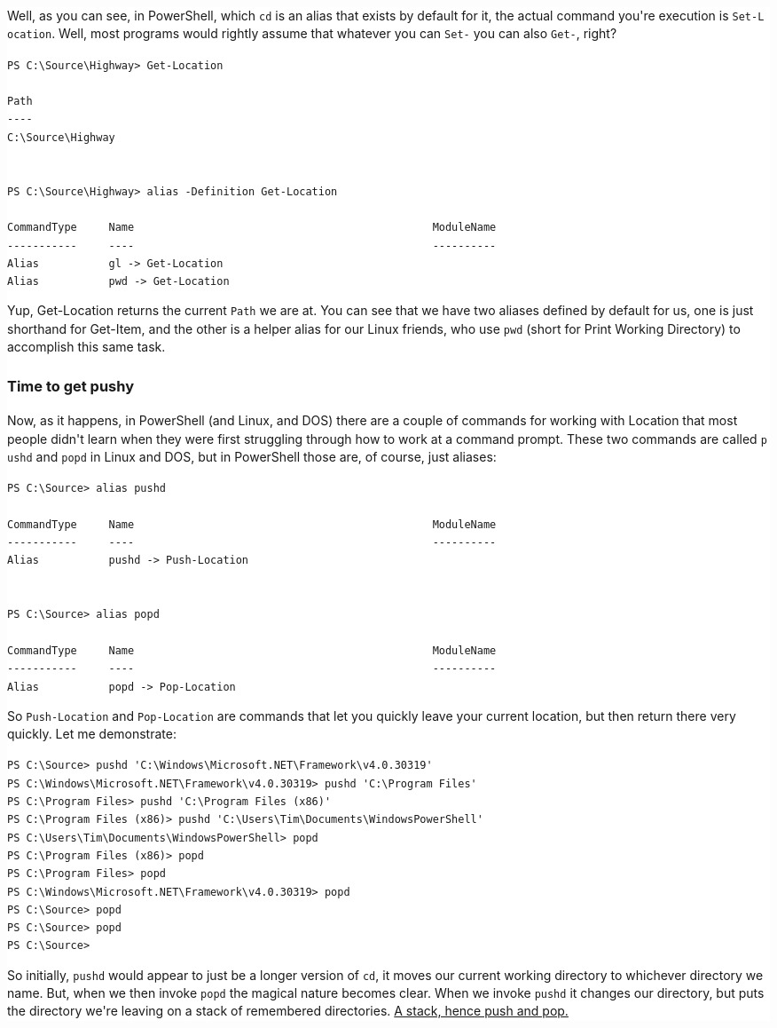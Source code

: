 Well, as you can see, in PowerShell, which `cd` is an alias that exists by default for it, the actual command you're execution is `Set-Location`.  Well, most programs would rightly assume that whatever you can `Set-` you can also `Get-`, right?

```
PS C:\Source\Highway> Get-Location

Path
----
C:\Source\Highway


PS C:\Source\Highway> alias -Definition Get-Location

CommandType     Name                                               ModuleName
-----------     ----                                               ----------
Alias           gl -> Get-Location
Alias           pwd -> Get-Location
```

Yup, Get-Location returns the current `Path` we are at.  You can see that we have two aliases defined by default for us, one is just shorthand for Get-Item, and the other is a helper alias for our Linux friends, who use `pwd` (short for Print Working Directory) to accomplish this same task.

### Time to get pushy

Now, as it happens, in PowerShell (and Linux, and DOS) there are a couple of commands for working with Location that most people didn't learn when they were first struggling through how to work at a command prompt.  These two commands are called `pushd` and `popd` in Linux and DOS, but in PowerShell those are, of course, just aliases:

```
PS C:\Source> alias pushd

CommandType     Name                                               ModuleName
-----------     ----                                               ----------
Alias           pushd -> Push-Location


PS C:\Source> alias popd

CommandType     Name                                               ModuleName
-----------     ----                                               ----------
Alias           popd -> Pop-Location
```

So `Push-Location` and `Pop-Location` are commands that let you quickly leave your current location, but then return there very quickly.  Let me demonstrate:

```
PS C:\Source> pushd 'C:\Windows\Microsoft.NET\Framework\v4.0.30319'
PS C:\Windows\Microsoft.NET\Framework\v4.0.30319> pushd 'C:\Program Files'
PS C:\Program Files> pushd 'C:\Program Files (x86)'
PS C:\Program Files (x86)> pushd 'C:\Users\Tim\Documents\WindowsPowerShell'
PS C:\Users\Tim\Documents\WindowsPowerShell> popd
PS C:\Program Files (x86)> popd
PS C:\Program Files> popd
PS C:\Windows\Microsoft.NET\Framework\v4.0.30319> popd
PS C:\Source> popd
PS C:\Source> popd
PS C:\Source>
```
So initially, `pushd` would appear to just be a longer version of `cd`, it moves our current working directory to whichever directory we name.  But, when we then invoke `popd` the magical nature becomes clear.  When we invoke `pushd` it changes our directory, but puts the directory we're leaving on a stack of remembered directories.  [A stack, hence push and pop.](http://en.wikipedia.org/wiki/Stack_%28abstract_data_type%29)
